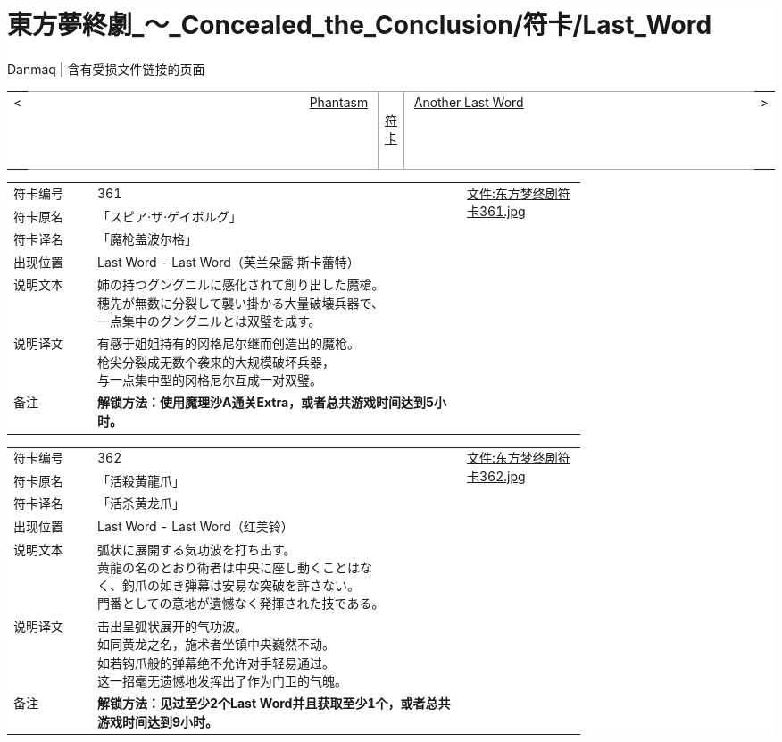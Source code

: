 # 東方夢終劇_～_Concealed_the_Conclusion/符卡/Last_Word



Danmaq | 含有受损文件链接的页面

<center>

<table>
<tbody><tr>
<td>&lt;
</td>
<td style="border-top: 1px solid #aaaaaa; border-bottom: 1px solid #aaaaaa; width: 50%; text-align: right"><a href="./東方夢終劇_～_Concealed_the_Conclusion-符卡-Phantasm.md" title="東方夢終劇 ～ Concealed the Conclusion/符卡/Phantasm">Phantasm</a>&#160;
</td>
<td style="text-align: center; border-left: 1px solid #aaaaaa; border-right: 1px solid #aaaaaa; border-top: 1px solid #aaaaaa; border-bottom: 1px solid #aaaaaa;">&#160;<a href="./東方夢終劇_～_Concealed_the_Conclusion-符卡.md" title="東方夢終劇 ～ Concealed the Conclusion/符卡">符卡</a>&#160;
</td>
<td style="border-top: 1px solid #aaaaaa; border-bottom: 1px solid #aaaaaa; width: 50%; text-align: left">&#160;<a href="./東方夢終劇_～_Concealed_the_Conclusion-符卡-Another_Last_Word.md" title="東方夢終劇 ～ Concealed the Conclusion/符卡/Another Last Word">Another Last Word</a>
</td>
<td>&gt;
</td></tr></tbody></table>

  
</center>
  
  

  


<table>
<tbody><tr><td width="80">符卡编号</td><td width="400">361</td><td rowspan="7" width="120"><a href="/index.php?title=%E7%89%B9%E6%AE%8A:%E4%B8%8A%E4%BC%A0%E6%96%87%E4%BB%B6&amp;wpDestFile=%E4%B8%9C%E6%96%B9%E6%A2%A6%E7%BB%88%E5%89%A7%E7%AC%A6%E5%8D%A1361.jpg" class="new" title="文件:东方梦终剧符卡361.jpg">文件:东方梦终剧符卡361.jpg</a></td></tr>
<tr><td>符卡原名</td><td>「スピア·ザ·ゲイボルグ」</td></tr><tr><td>符卡译名</td><td>「魔枪盖波尔格」</td></tr><tr><td>出现位置</td><td>Last Word
 - Last Word（芙兰朵露·斯卡蕾特）</td></tr><tr><td>说明文本</td><td>姉の持つグングニルに感化されて創り出した魔槍。 <br> 穂先が無数に分裂して襲い掛かる大量破壊兵器で、 <br> 一点集中のグングニルとは双璧を成す。</td></tr><tr><td>说明译文</td><td>有感于姐姐持有的冈格尼尔继而创造出的魔枪。<br>枪尖分裂成无数个袭来的大规模破坏兵器， <br>与一点集中型的冈格尼尔互成一对双璧。</td></tr><tr><td>备注</td><td><b>解锁方法：使用魔理沙A通关Extra，或者总共游戏时间达到5小时。</b></td></tr></tbody></table>


  
  

  


<table>
<tbody><tr><td width="80">符卡编号</td><td width="400">362</td><td rowspan="7" width="120"><a href="/index.php?title=%E7%89%B9%E6%AE%8A:%E4%B8%8A%E4%BC%A0%E6%96%87%E4%BB%B6&amp;wpDestFile=%E4%B8%9C%E6%96%B9%E6%A2%A6%E7%BB%88%E5%89%A7%E7%AC%A6%E5%8D%A1362.jpg" class="new" title="文件:东方梦终剧符卡362.jpg">文件:东方梦终剧符卡362.jpg</a></td></tr>
<tr><td>符卡原名</td><td>「活殺黃龍爪」</td></tr><tr><td>符卡译名</td><td>「活杀黄龙爪」</td></tr><tr><td>出现位置</td><td>Last Word
 - Last Word（红美铃）</td></tr><tr><td>说明文本</td><td>弧状に展開する気功波を打ち出す。 <br> 黄龍の名のとおり術者は中央に座し動くことはな <br> く、鉤爪の如き弾幕は安易な突破を許さない。 <br> 門番としての意地が遺憾なく発揮された技である。</td></tr><tr><td>说明译文</td><td>击出呈弧状展开的气功波。 <br>如同黄龙之名，施术者坐镇中央巍然不动。 <br>如若钩爪般的弹幕绝不允许对手轻易通过。 <br>这一招毫无遗憾地发挥出了作为门卫的气魄。</td></tr><tr><td>备注</td><td><b>解锁方法：见过至少2个Last Word并且获取至少1个，或者总共游戏时间达到9小时。</b></td></tr></tbody></table>
